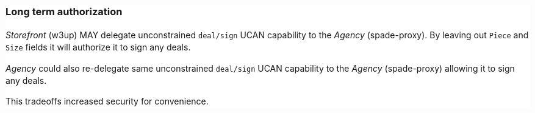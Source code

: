 ### Long term authorization

_Storefront_ (w3up) MAY delegate unconstrained `deal/sign` UCAN capability to the _Agency_ (spade-proxy). By leaving out `Piece` and `Size` fields it will authorize it to sign any deals.

_Agency_ could also re-delegate same unconstrained `deal/sign` UCAN capability to the _Agency_ (spade-proxy) allowing it to sign any deals.

This tradeoffs increased security for convenience.

[spade]:https://github.com/ribasushi/spade
[`did:web`]: https://w3c-ccg.github.io/did-method-web/
[UCAN]: https://github.com/ucan-wg/spec/
[principal]: https://github.com/ucan-wg/spec/#321-principals

[Protocol Labs]:https://protocol.ai/
[Irakli Gozalishvili]:https://github.com/Gozala
[aggregate]:https://github.com/filecoin-project/FIPs/blob/master/FRCs/frc-0058.md#specification
